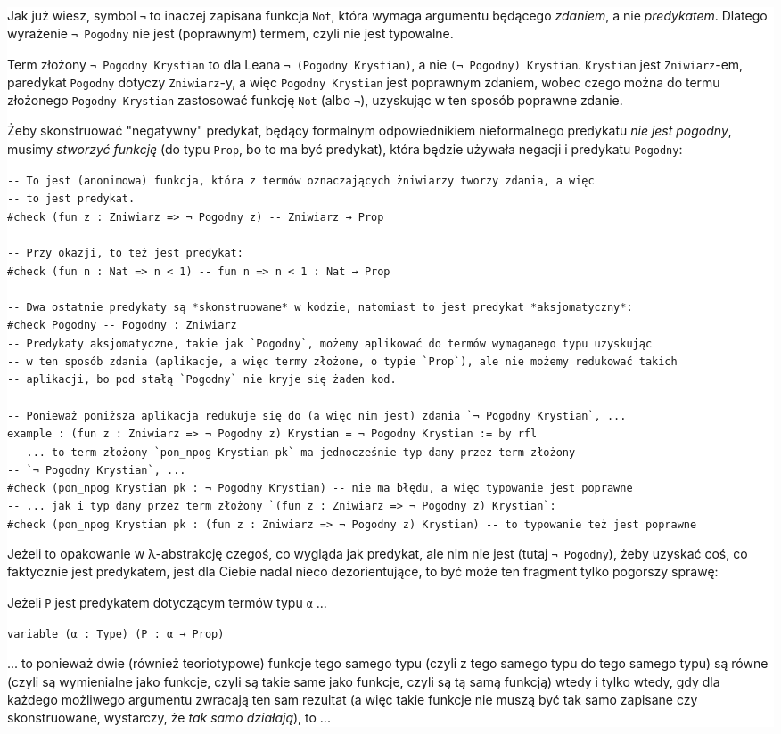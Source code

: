Jak już wiesz, symbol `¬` to inaczej zapisana funkcja `Not`, która wymaga argumentu będącego
*zdaniem*, a nie *predykatem*. Dlatego wyrażenie `¬ Pogodny` nie jest (poprawnym) termem, czyli nie
jest typowalne.

Term złożony `¬ Pogodny Krystian` to dla Leana `¬ (Pogodny Krystian)`, a nie `(¬ Pogodny)
Krystian`. `Krystian` jest `Zniwiarz`-em, paredykat `Pogodny` dotyczy `Zniwiarz`-y, a więc `Pogodny
Krystian` jest poprawnym zdaniem, wobec czego można do termu złożonego `Pogodny Krystian` zastosować
funkcję `Not` (albo `¬`), uzyskując w ten sposób poprawne zdanie.

Żeby skonstruować "negatywny" predykat, będący formalnym odpowiednikiem nieformalnego predykatu *nie
jest pogodny*, musimy *stworzyć funkcję* (do typu `Prop`, bo to ma być predykat), która będzie
używała negacji i predykatu `Pogodny`:

```lean
-- To jest (anonimowa) funkcja, która z termów oznaczających żniwiarzy tworzy zdania, a więc
-- to jest predykat.
#check (fun z : Zniwiarz => ¬ Pogodny z) -- Zniwiarz → Prop

-- Przy okazji, to też jest predykat:
#check (fun n : Nat => n < 1) -- fun n => n < 1 : Nat → Prop

-- Dwa ostatnie predykaty są *skonstruowane* w kodzie, natomiast to jest predykat *aksjomatyczny*:
#check Pogodny -- Pogodny : Zniwiarz 
-- Predykaty aksjomatyczne, takie jak `Pogodny`, możemy aplikować do termów wymaganego typu uzyskując
-- w ten sposób zdania (aplikacje, a więc termy złożone, o typie `Prop`), ale nie możemy redukować takich
-- aplikacji, bo pod stałą `Pogodny` nie kryje się żaden kod.

-- Ponieważ poniższa aplikacja redukuje się do (a więc nim jest) zdania `¬ Pogodny Krystian`, ...
example : (fun z : Zniwiarz => ¬ Pogodny z) Krystian = ¬ Pogodny Krystian := by rfl
-- ... to term złożony `pon_npog Krystian pk` ma jednocześnie typ dany przez term złożony
-- `¬ Pogodny Krystian`, ...
#check (pon_npog Krystian pk : ¬ Pogodny Krystian) -- nie ma błędu, a więc typowanie jest poprawne
-- ... jak i typ dany przez term złożony `(fun z : Zniwiarz => ¬ Pogodny z) Krystian`:
#check (pon_npog Krystian pk : (fun z : Zniwiarz => ¬ Pogodny z) Krystian) -- to typowanie też jest poprawne
```

Jeżeli to opakowanie w λ-abstrakcję czegoś, co wygląda jak predykat, ale nim nie jest (tutaj `¬
Pogodny`), żeby uzyskać coś, co faktycznie jest predykatem, jest dla Ciebie nadal nieco
dezorientujące, to być może ten fragment tylko pogorszy sprawę:

Jeżeli `P` jest predykatem dotyczącym termów typu `α` ...

```lean
variable (α : Type) (P : α → Prop)
```

... to ponieważ dwie (również teoriotypowe) funkcje tego samego typu (czyli z tego samego typu do
tego samego typu) są równe (czyli są wymienialne jako funkcje, czyli są takie same jako funkcje,
czyli są tą samą funkcją) wtedy i tylko wtedy, gdy dla każdego możliwego argumentu zwracają ten sam
rezultat (a więc takie funkcje nie muszą być tak samo zapisane czy skonstruowane, wystarczy, że *tak
samo działają*), to ...
